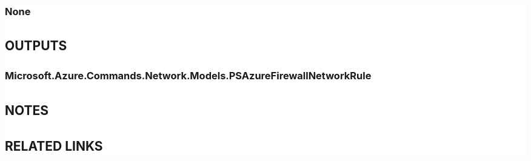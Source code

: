 ### None

## OUTPUTS

### Microsoft.Azure.Commands.Network.Models.PSAzureFirewallNetworkRule

## NOTES

## RELATED LINKS
